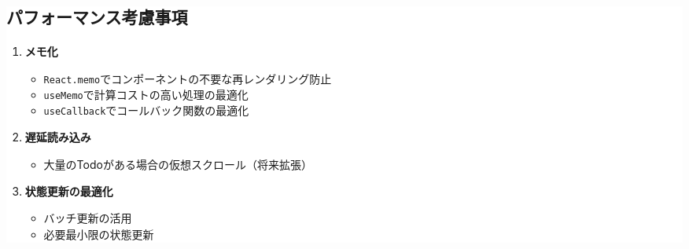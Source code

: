 ## パフォーマンス考慮事項

1. **メモ化**
   - `React.memo`でコンポーネントの不要な再レンダリング防止
   - `useMemo`で計算コストの高い処理の最適化
   - `useCallback`でコールバック関数の最適化

2. **遅延読み込み**
   - 大量のTodoがある場合の仮想スクロール（将来拡張）

3. **状態更新の最適化**
   - バッチ更新の活用
   - 必要最小限の状態更新